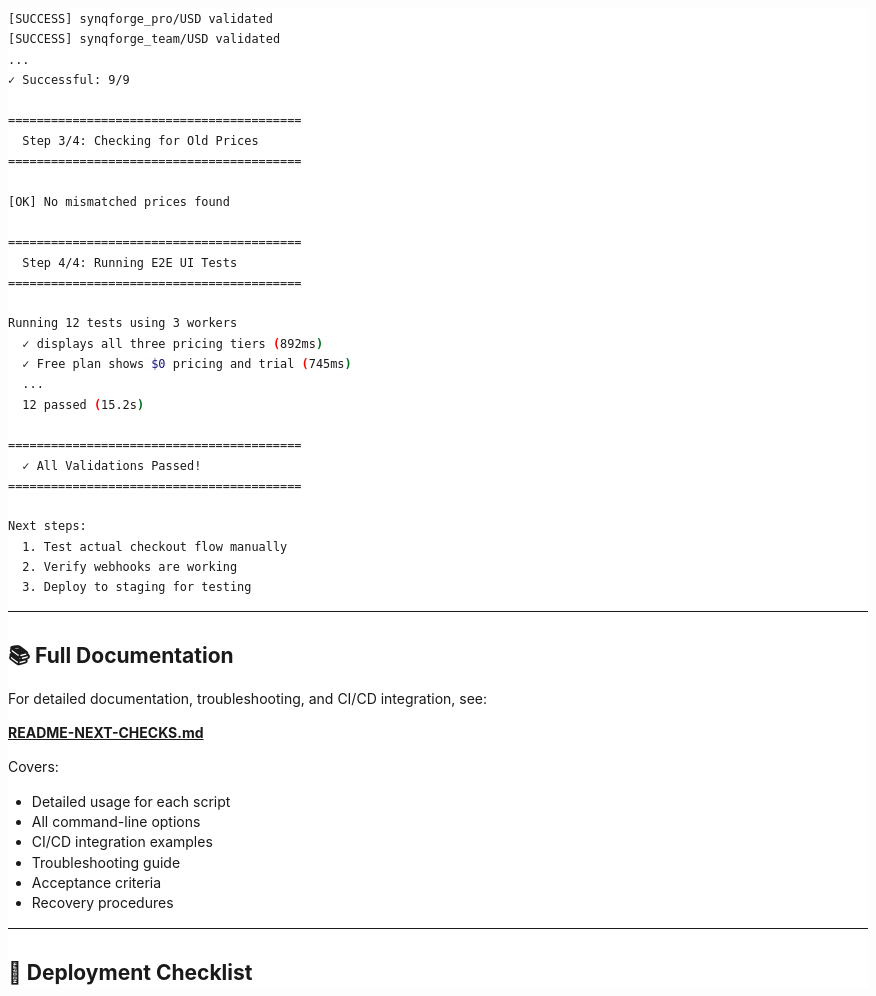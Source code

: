 ```bash
[SUCCESS] synqforge_pro/USD validated
[SUCCESS] synqforge_team/USD validated
...
✓ Successful: 9/9

=========================================
  Step 3/4: Checking for Old Prices
=========================================

[OK] No mismatched prices found

=========================================
  Step 4/4: Running E2E UI Tests
=========================================

Running 12 tests using 3 workers
  ✓ displays all three pricing tiers (892ms)
  ✓ Free plan shows $0 pricing and trial (745ms)
  ...
  12 passed (15.2s)

=========================================
  ✓ All Validations Passed!
=========================================

Next steps:
  1. Test actual checkout flow manually
  2. Verify webhooks are working
  3. Deploy to staging for testing
```

---

## 📚 Full Documentation

For detailed documentation, troubleshooting, and CI/CD integration, see:

**[README-NEXT-CHECKS.md](./README-NEXT-CHECKS.md)**

Covers:
- Detailed usage for each script
- All command-line options
- CI/CD integration examples
- Troubleshooting guide
- Acceptance criteria
- Recovery procedures

---

## 🚢 Deployment Checklist
